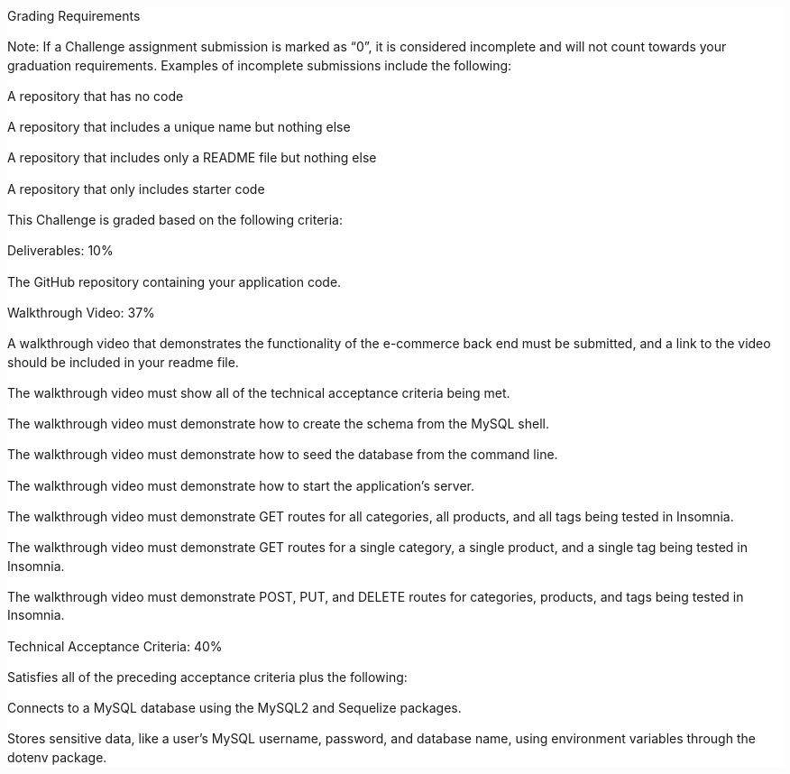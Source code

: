Grading Requirements

Note: If a Challenge assignment submission is marked as “0”, it is considered incomplete and will not count towards your graduation requirements. Examples of incomplete submissions include the following:


A repository that has no code


A repository that includes a unique name but nothing else


A repository that includes only a README file but nothing else


A repository that only includes starter code



This Challenge is graded based on the following criteria:

Deliverables: 10%

The GitHub repository containing your application code.


Walkthrough Video: 37%


A walkthrough video that demonstrates the functionality of the e-commerce back end must be submitted, and a link to the video should be included in your readme file.


The walkthrough video must show all of the technical acceptance criteria being met.


The walkthrough video must demonstrate how to create the schema from the MySQL shell.


The walkthrough video must demonstrate how to seed the database from the command line.


The walkthrough video must demonstrate how to start the application’s server.


The walkthrough video must demonstrate GET routes for all categories, all products, and all tags being tested in Insomnia.


The walkthrough video must demonstrate GET routes for a single category, a single product, and a single tag being tested in Insomnia.


The walkthrough video must demonstrate POST, PUT, and DELETE routes for categories, products, and tags being tested in Insomnia.



Technical Acceptance Criteria: 40%


Satisfies all of the preceding acceptance criteria plus the following:


Connects to a MySQL database using the MySQL2 and Sequelize packages.


Stores sensitive data, like a user’s MySQL username, password, and database name, using environment variables through the dotenv package.
